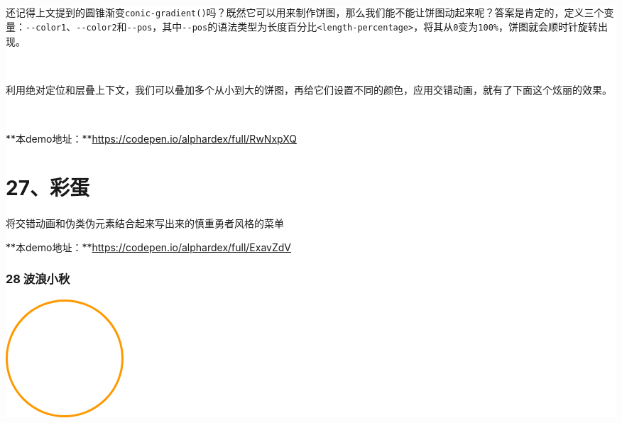 还记得上文提到的圆锥渐变`conic-gradient()`吗？既然它可以用来制作饼图，那么我们能不能让饼图动起来呢？答案是肯定的，定义三个变量：`--color1`、`--color2`和`--pos`，其中`--pos`的语法类型为长度百分比`<length-percentage>`，将其从`0`变为`100%`，饼图就会顺时针旋转出现。

![img](data:image/gif;base64,iVBORw0KGgoAAAANSUhEUgAAAAEAAAABCAYAAAAfFcSJAAAADUlEQVQImWNgYGBgAAAABQABh6FO1AAAAABJRU5ErkJggg==)

利用绝对定位和层叠上下文，我们可以叠加多个从小到大的饼图，再给它们设置不同的颜色，应用交错动画，就有了下面这个炫丽的效果。

![img](data:image/gif;base64,iVBORw0KGgoAAAANSUhEUgAAAAEAAAABCAYAAAAfFcSJAAAADUlEQVQImWNgYGBgAAAABQABh6FO1AAAAABJRU5ErkJggg==)

**本demo地址：**https://codepen.io/alphardex/full/RwNxpXQ

# **27、彩蛋**![img](data:image/gif;base64,iVBORw0KGgoAAAANSUhEUgAAAAEAAAABCAYAAAAfFcSJAAAADUlEQVQImWNgYGBgAAAABQABh6FO1AAAAABJRU5ErkJggg==)

将交错动画和伪类伪元素结合起来写出来的慎重勇者风格的菜单

**本demo地址：**https://codepen.io/alphardex/full/ExavZdV





### 28 波浪小秋

<div class="bruce flex-ct-x" data-title="状态悬浮球">
	<div class="state-ball warning">
		<div class="wave"></div>
	</div>
</div>

<style>
.state-ball {
	overflow: hidden;
	position: relative;
	padding: 5px;
	border: 3px solid #3c9;
	border-radius: 100%;
	width: 150px;
	height: 150px;
	background-color: #fff;
	&::before,
	&::after {
		position: absolute;
		left: 50%;
		top: 0;
		z-index: 20;
		margin-left: -100px;
		width: 200px;
		height: 200px;
		content: "";
	}
	&::before {
		margin-top: -150px;
		border-radius: 45%;
		background-color: rgba(#fff, .5);
		animation: rotate 10s linear -5s infinite;
	}
	&::after {
		margin-top: -160px;
		border-radius: 40%;
		background-color: rgba(#fff, .8);
		animation: rotate 15s infinite;
	}
	&.warning {
		border-color: #f90;